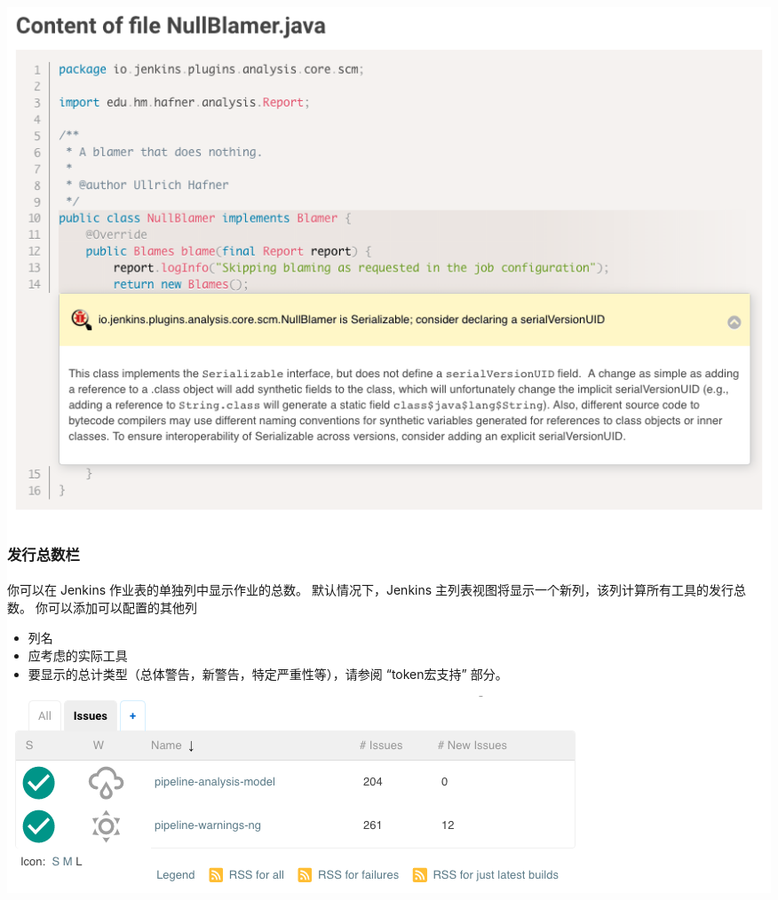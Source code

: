 ![源视图](24.png)

### 发行总数栏

你可以在 Jenkins 作业表的单独列中显示作业的总数。 默认情况下，Jenkins 主列表视图将显示一个新列，该列计算所有工具的发行总数。 你可以添加可以配置的其他列

* 列名
* 应考虑的实际工具
* 要显示的总计类型（总体警告，新警告，特定严重性等），请参阅 “token宏支持” 部分。

![问题列](25.png)
